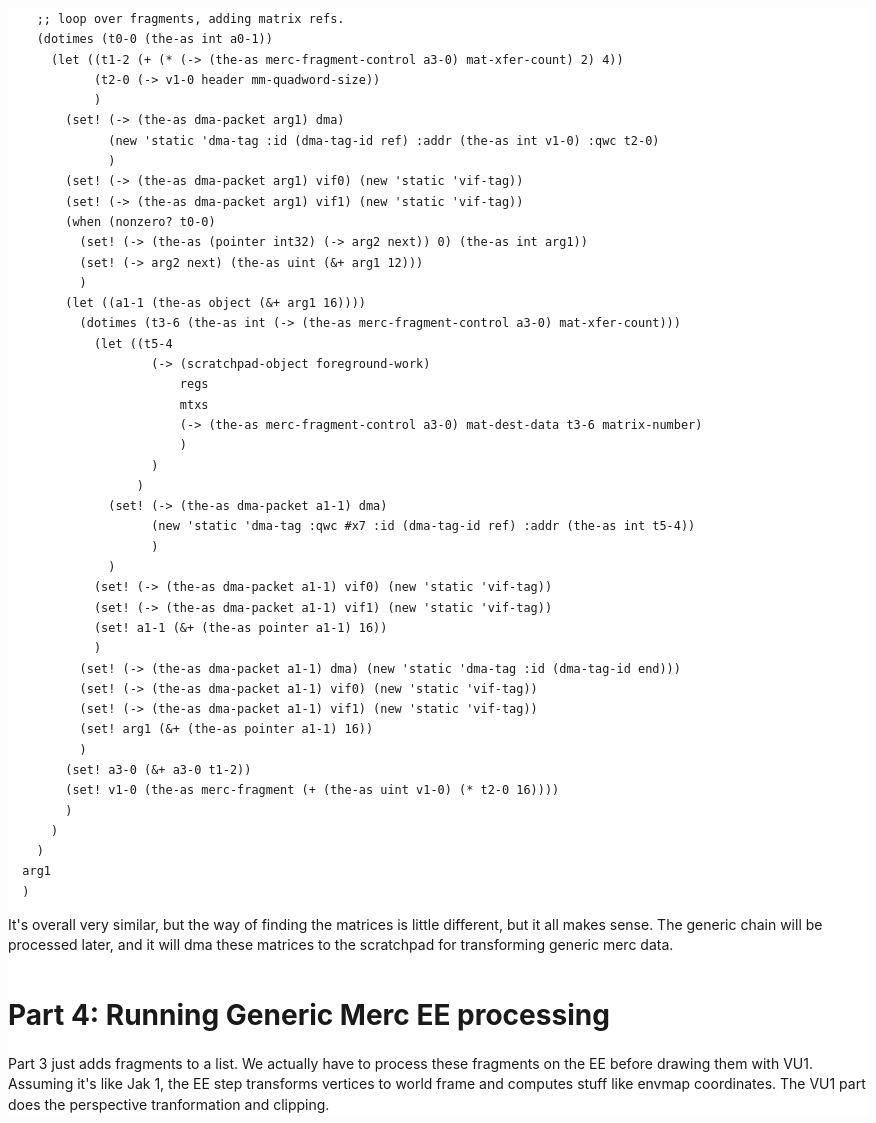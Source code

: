 ```
    ;; loop over fragments, adding matrix refs.
    (dotimes (t0-0 (the-as int a0-1))
      (let ((t1-2 (+ (* (-> (the-as merc-fragment-control a3-0) mat-xfer-count) 2) 4))
            (t2-0 (-> v1-0 header mm-quadword-size))
            )
        (set! (-> (the-as dma-packet arg1) dma)
              (new 'static 'dma-tag :id (dma-tag-id ref) :addr (the-as int v1-0) :qwc t2-0)
              )
        (set! (-> (the-as dma-packet arg1) vif0) (new 'static 'vif-tag))
        (set! (-> (the-as dma-packet arg1) vif1) (new 'static 'vif-tag))
        (when (nonzero? t0-0)
          (set! (-> (the-as (pointer int32) (-> arg2 next)) 0) (the-as int arg1))
          (set! (-> arg2 next) (the-as uint (&+ arg1 12)))
          )
        (let ((a1-1 (the-as object (&+ arg1 16))))
          (dotimes (t3-6 (the-as int (-> (the-as merc-fragment-control a3-0) mat-xfer-count)))
            (let ((t5-4
                    (-> (scratchpad-object foreground-work)
                        regs
                        mtxs
                        (-> (the-as merc-fragment-control a3-0) mat-dest-data t3-6 matrix-number)
                        )
                    )
                  )
              (set! (-> (the-as dma-packet a1-1) dma)
                    (new 'static 'dma-tag :qwc #x7 :id (dma-tag-id ref) :addr (the-as int t5-4))
                    )
              )
            (set! (-> (the-as dma-packet a1-1) vif0) (new 'static 'vif-tag))
            (set! (-> (the-as dma-packet a1-1) vif1) (new 'static 'vif-tag))
            (set! a1-1 (&+ (the-as pointer a1-1) 16))
            )
          (set! (-> (the-as dma-packet a1-1) dma) (new 'static 'dma-tag :id (dma-tag-id end)))
          (set! (-> (the-as dma-packet a1-1) vif0) (new 'static 'vif-tag))
          (set! (-> (the-as dma-packet a1-1) vif1) (new 'static 'vif-tag))
          (set! arg1 (&+ (the-as pointer a1-1) 16))
          )
        (set! a3-0 (&+ a3-0 t1-2))
        (set! v1-0 (the-as merc-fragment (+ (the-as uint v1-0) (* t2-0 16))))
        )
      )
    )
  arg1
  )
```
It's overall very similar, but the way of finding the matrices is little different, but it all makes sense. The generic chain will be processed later, and it will dma these matrices to the scratchpad for transforming generic merc data.

# Part 4: Running Generic Merc EE processing
Part 3 just adds fragments to a list. We actually have to process these fragments on the EE before drawing them with VU1. Assuming it's like Jak 1, the EE step transforms vertices to world frame and computes stuff like envmap coordinates. The VU1 part does the perspective tranformation and clipping.
